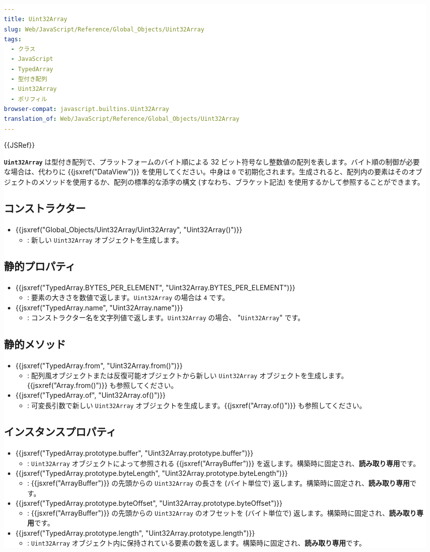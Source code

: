 ```yaml
---
title: Uint32Array
slug: Web/JavaScript/Reference/Global_Objects/Uint32Array
tags:
  - クラス
  - JavaScript
  - TypedArray
  - 型付き配列
  - Uint32Array
  - ポリフィル
browser-compat: javascript.builtins.Uint32Array
translation_of: Web/JavaScript/Reference/Global_Objects/Uint32Array
---
```

{{JSRef}}

**`Uint32Array`** は型付き配列で、プラットフォームのバイト順による 32 ビット符号なし整数値の配列を表します。バイト順の制御が必要な場合は、代わりに {{jsxref("DataView")}} を使用してください。中身は `0` で初期化されます。生成されると、配列内の要素はそのオブジェクトのメソッドを使用するか、配列の標準的な添字の構文 (すなわち、ブラケット記法) を使用するかして参照することができます。

## コンストラクター

- {{jsxref("Global_Objects/Uint32Array/Uint32Array", "Uint32Array()")}}
  - : 新しい `Uint32Array` オブジェクトを生成します。

## 静的プロパティ

- {{jsxref("TypedArray.BYTES_PER_ELEMENT", "Uint32Array.BYTES_PER_ELEMENT")}}
  - : 要素の大きさを数値で返します。`Uint32Array` の場合は `4` です。
- {{jsxref("TypedArray.name", "Uint32Array.name")}}
  - : コンストラクター名を文字列値で返します。`Uint32Array` の場合、 "`Uint32Array`" です。

## 静的メソッド

- {{jsxref("TypedArray.from", "Uint32Array.from()")}}
  - : 配列風オブジェクトまたは反復可能オブジェクトから新しい `Uint32Array` オブジェクトを生成します。 {{jsxref("Array.from()")}} も参照してください。
- {{jsxref("TypedArray.of", "Uint32Array.of()")}}
  - : 可変長引数で新しい `Uint32Array` オブジェクトを生成します。{{jsxref("Array.of()")}} も参照してください。

## インスタンスプロパティ

- {{jsxref("TypedArray.prototype.buffer", "Uint32Array.prototype.buffer")}}
  - : `Uint32Array` オブジェクトによって参照される {{jsxref("ArrayBuffer")}} を返します。構築時に固定され、**読み取り専用**です。
- {{jsxref("TypedArray.prototype.byteLength", "Uint32Array.prototype.byteLength")}}
  - : {{jsxref("ArrayBuffer")}} の先頭からの `Uint32Array` の長さを (バイト単位で) 返します。構築時に固定され、**読み取り専用**です。
- {{jsxref("TypedArray.prototype.byteOffset", "Uint32Array.prototype.byteOffset")}}
  - : {{jsxref("ArrayBuffer")}} の先頭からの `Uint32Array` のオフセットを (バイト単位で) 返します。構築時に固定され、**読み取り専用**です。
- {{jsxref("TypedArray.prototype.length", "Uint32Array.prototype.length")}}
  - : `Uint32Array` オブジェクト内に保持されている要素の数を返します。構築時に固定され、**読み取り専用**です。
